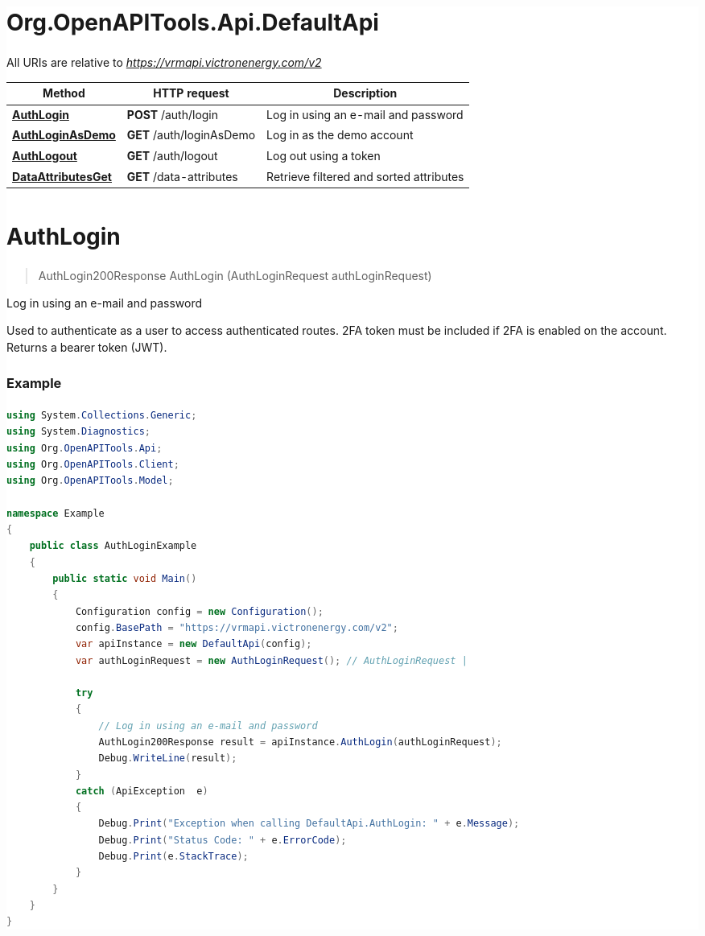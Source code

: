 # Org.OpenAPITools.Api.DefaultApi

All URIs are relative to *https://vrmapi.victronenergy.com/v2*

| Method | HTTP request | Description |
|--------|--------------|-------------|
| [**AuthLogin**](DefaultApi.md#authlogin) | **POST** /auth/login | Log in using an e-mail and password |
| [**AuthLoginAsDemo**](DefaultApi.md#authloginasdemo) | **GET** /auth/loginAsDemo | Log in as the demo account |
| [**AuthLogout**](DefaultApi.md#authlogout) | **GET** /auth/logout | Log out using a token |
| [**DataAttributesGet**](DefaultApi.md#dataattributesget) | **GET** /data-attributes | Retrieve filtered and sorted attributes |

<a id="authlogin"></a>
# **AuthLogin**
> AuthLogin200Response AuthLogin (AuthLoginRequest authLoginRequest)

Log in using an e-mail and password

Used to authenticate as a user to access authenticated routes. 2FA token must be included if 2FA is enabled on the account. Returns a bearer token (JWT).

### Example
```csharp
using System.Collections.Generic;
using System.Diagnostics;
using Org.OpenAPITools.Api;
using Org.OpenAPITools.Client;
using Org.OpenAPITools.Model;

namespace Example
{
    public class AuthLoginExample
    {
        public static void Main()
        {
            Configuration config = new Configuration();
            config.BasePath = "https://vrmapi.victronenergy.com/v2";
            var apiInstance = new DefaultApi(config);
            var authLoginRequest = new AuthLoginRequest(); // AuthLoginRequest | 

            try
            {
                // Log in using an e-mail and password
                AuthLogin200Response result = apiInstance.AuthLogin(authLoginRequest);
                Debug.WriteLine(result);
            }
            catch (ApiException  e)
            {
                Debug.Print("Exception when calling DefaultApi.AuthLogin: " + e.Message);
                Debug.Print("Status Code: " + e.ErrorCode);
                Debug.Print(e.StackTrace);
            }
        }
    }
}
```
